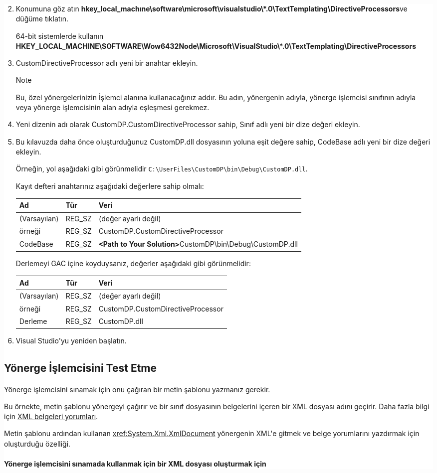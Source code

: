 2. Konumuna göz atın **hkey_local_machıne\software\microsoft\visualstudio\\\*.0\TextTemplating\DirectiveProcessors**ve düğüme tıklatın.  

    64-bit sistemlerde kullanın **HKEY_LOCAL_MACHINE\SOFTWARE\Wow6432Node\Microsoft\VisualStudio\\\*.0\TextTemplating\DirectiveProcessors**  

3. CustomDirectiveProcessor adlı yeni bir anahtar ekleyin.  

   > [!NOTE]
   >  Bu, özel yönergelerinizin İşlemci alanına kullanacağınız addır. Bu adın, yönergenin adıyla, yönerge işlemcisi sınıfının adıyla veya yönerge işlemcisinin alan adıyla eşleşmesi gerekmez.  

4. Yeni dizenin adı olarak CustomDP.CustomDirectiveProcessor sahip, Sınıf adlı yeni bir dize değeri ekleyin.  

5. Bu kılavuzda daha önce oluşturduğunuz CustomDP.dll dosyasının yoluna eşit değere sahip, CodeBase adlı yeni bir dize değeri ekleyin.  

    Örneğin, yol aşağıdaki gibi görünmelidir `C:\UserFiles\CustomDP\bin\Debug\CustomDP.dll`.  

    Kayıt defteri anahtarınız aşağıdaki değerlere sahip olmalı:  

   |   Ad    |  Tür  |                                   Veri                                   |
   |-----------|--------|--------------------------------------------------------------------------|
   | (Varsayılan) | REG_SZ |                             (değer ayarlı değil)                              |
   |   örneği   | REG_SZ |                    CustomDP.CustomDirectiveProcessor                     |
   | CodeBase  | REG_SZ | <strong>\<Path to Your Solution></strong>CustomDP\bin\Debug\CustomDP.dll |

    Derlemeyi GAC içine koyduysanız, değerler aşağıdaki gibi görünmelidir:  

   |   Ad    |  Tür  |               Veri                |
   |-----------|--------|-----------------------------------|
   | (Varsayılan) | REG_SZ |          (değer ayarlı değil)          |
   |   örneği   | REG_SZ | CustomDP.CustomDirectiveProcessor |
   | Derleme  | REG_SZ |           CustomDP.dll            |

6. Visual Studio'yu yeniden başlatın.  

## <a name="testing-the-directive-processor"></a>Yönerge İşlemcisini Test Etme  
 Yönerge işlemcisini sınamak için onu çağıran bir metin şablonu yazmanız gerekir.  

 Bu örnekte, metin şablonu yönergeyi çağırır ve bir sınıf dosyasının belgelerini içeren bir XML dosyası adını geçirir. Daha fazla bilgi için [XML belgeleri yorumları](http://msdn.microsoft.com/library/803b7f7b-7428-4725-b5db-9a6cff273199).  

 Metin şablonu ardından kullanan <xref:System.Xml.XmlDocument> yönergenin XML'e gitmek ve belge yorumlarını yazdırmak için oluşturduğu özelliği.  

#### <a name="to-create-an-xml-file-for-use-in-testing-the-directive-processor"></a>Yönerge işlemcisini sınamada kullanmak için bir XML dosyası oluşturmak için  
